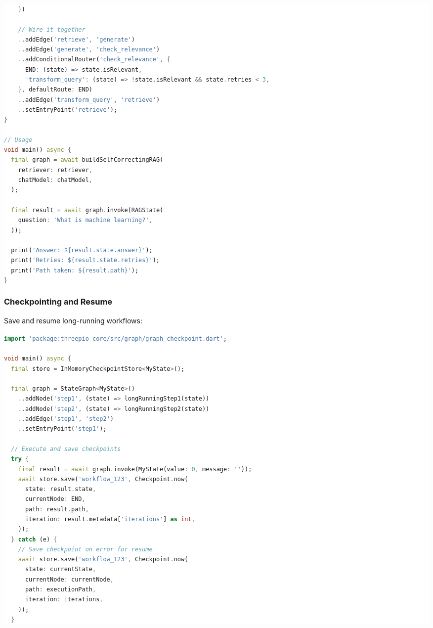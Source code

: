 ```dart
    })

    // Wire it together
    ..addEdge('retrieve', 'generate')
    ..addEdge('generate', 'check_relevance')
    ..addConditionalRouter('check_relevance', {
      END: (state) => state.isRelevant,
      'transform_query': (state) => !state.isRelevant && state.retries < 3,
    }, defaultRoute: END)
    ..addEdge('transform_query', 'retrieve')
    ..setEntryPoint('retrieve');
}

// Usage
void main() async {
  final graph = await buildSelfCorrectingRAG(
    retriever: retriever,
    chatModel: chatModel,
  );

  final result = await graph.invoke(RAGState(
    question: 'What is machine learning?',
  ));

  print('Answer: ${result.state.answer}');
  print('Retries: ${result.state.retries}');
  print('Path taken: ${result.path}');
}
```

### Checkpointing and Resume

Save and resume long-running workflows:

```dart
import 'package:threepio_core/src/graph/graph_checkpoint.dart';

void main() async {
  final store = InMemoryCheckpointStore<MyState>();

  final graph = StateGraph<MyState>()
    ..addNode('step1', (state) => longRunningStep1(state))
    ..addNode('step2', (state) => longRunningStep2(state))
    ..addEdge('step1', 'step2')
    ..setEntryPoint('step1');

  // Execute and save checkpoints
  try {
    final result = await graph.invoke(MyState(value: 0, message: ''));
    await store.save('workflow_123', Checkpoint.now(
      state: result.state,
      currentNode: END,
      path: result.path,
      iteration: result.metadata['iterations'] as int,
    ));
  } catch (e) {
    // Save checkpoint on error for resume
    await store.save('workflow_123', Checkpoint.now(
      state: currentState,
      currentNode: currentNode,
      path: executionPath,
      iteration: iterations,
    ));
  }
```